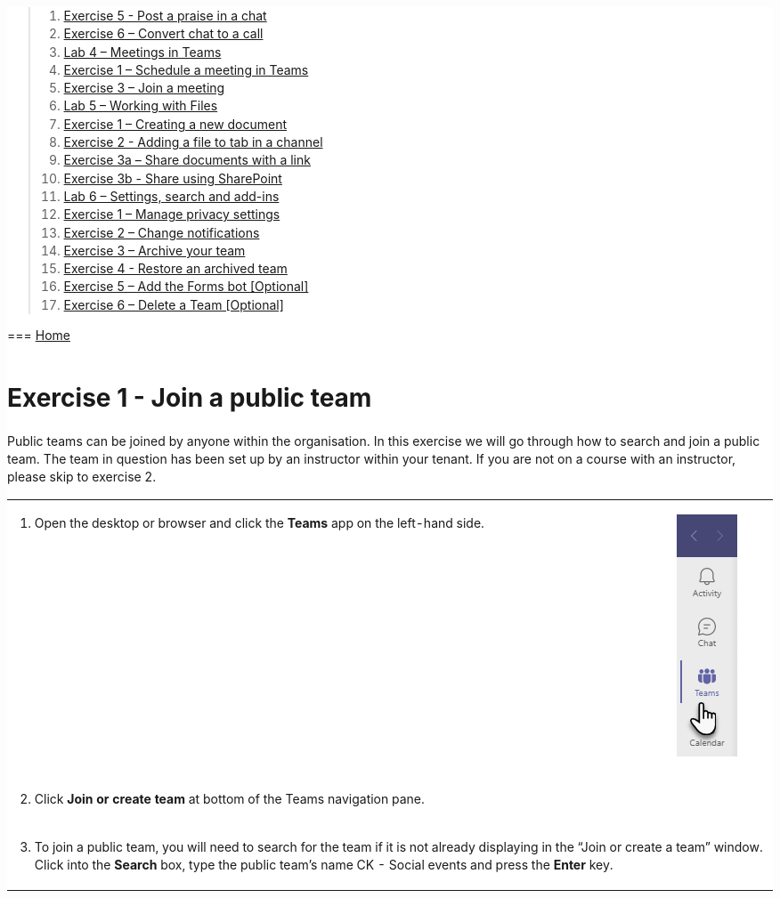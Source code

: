 > 1. [Exercise 5 - Post a praise in a chat](#exercise-5---post-a-praise-in-a-chat)
> 1. [Exercise 6 – Convert chat to a call](#exercise-6-–-convert-chat-to-a-call)
> 1. [Lab 4 – Meetings in Teams](#lab-4-–-meetings-in-teams)
> 1. [Exercise 1 – Schedule a meeting in Teams](#exercise-1-–-schedule-a-meeting-in-teams)
> 1. [Exercise 3 – Join a meeting](#exercise-3-–-join-a-meeting)
> 1. [Lab 5 – Working with Files](#lab-5-–-working-with-files)
> 1. [Exercise 1 – Creating a new document](#exercise-1-–-creating-a-new-document)
> 1. [Exercise 2 - Adding a file to tab in a channel](#exercise-2---adding-a-file-to-tab-in-a-channel)
> 1. [Exercise 3a – Share documents with a link](#exercise-3-a-–-share-documents-with-a-link)
> 1. [Exercise 3b - Share using SharePoint](#exercise-3-b---share-using-sharepoint)
> 1. [Lab 6 – Settings, search and add-ins](#lab-6-–-settings,-search-and-add-ins)
> 1. [Exercise 1 – Manage privacy settings](#exercise-1-–-manage-privacy-settings)
> 1. [Exercise 2 – Change notifications](#exercise-2-–-change-notifications)
> 1. [Exercise 3 – Archive your team](#exercise-3-–-archive-your-team)
> 1. [Exercise 4 - Restore an archived team](#exercise-4---restore-an-archived-team)
> 1. [Exercise 5 – Add the Forms bot [Optional]](#exercise-5-–-add-the-forms-bot-optional)
> 1. [Exercise 6 – Delete a Team [Optional]](#exercise-6-–-delete-a-team-optional)

===
[Home](#home)
# Exercise 1 - Join a public team
<p class="block_">Public teams can be joined by anyone within the organisation. In this exercise we will go through how to search and join a public team. The team in question has been set up by an instructor within your tenant. <span class="text_5">If you are not on a course with an instructor, please skip to exercise 2.</span></p>
<table class="table_1">
<tbody class="calibre19"><tr class="calibre20">
<td class="td_2"><ol class="list_">
<li class="block_29">Open the desktop or browser and click the <b class="calibre24">Teams</b> app on the left-hand side.</li>
</ol></td>
<td class="td_3"><p class="block_23"><img alt="Graphical user interface, application  Description automatically generated" class="calibre42" src="https://raw.githubusercontent.com/WebucatorTraining/skillable/main/55300/epub/images/image-18.png"/></p></td>
</tr>
<tr class="calibre20">
<td class="td_30" colspan="2"><ol class="list_">
<li class="block_29" value="2">Click <b class="calibre24">Join or create team</b> at bottom of the Teams navigation pane.</li>
</ol></td>
</tr>
<tr class="calibre20">
<td class="td_30" colspan="2"><ol class="list_">
<li class="block_29" value="3">To join a public team, you will need to search for the team if it is not already displaying in the “Join or create a team” window. Click into the <b class="calibre24">Search</b> box, type the public team’s name <span class="text_8">CK - Social events </span>and press the <b class="calibre24">Enter</b> key.</li>
</ol></td>
</tr>